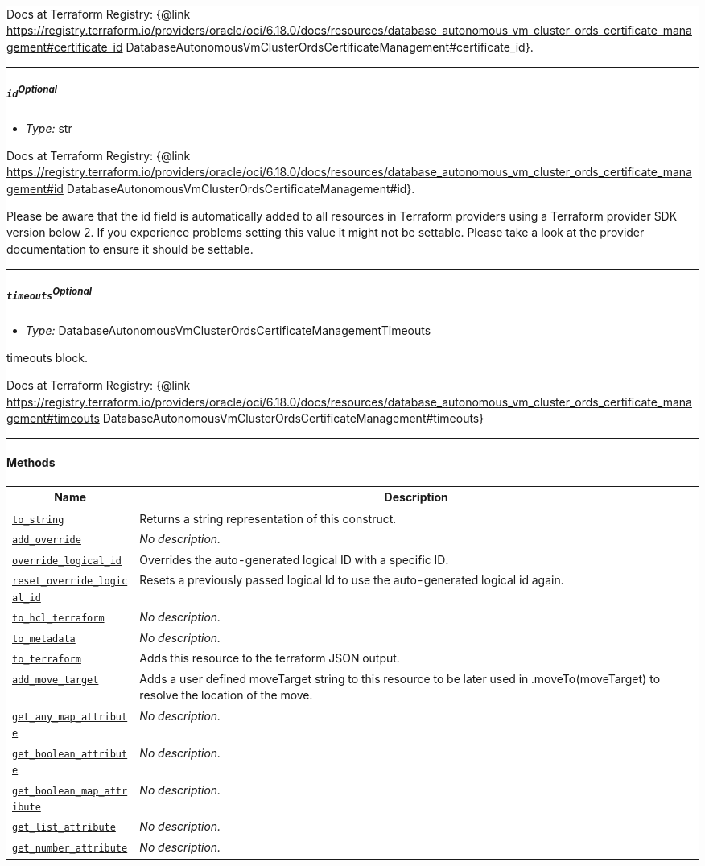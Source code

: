 Docs at Terraform Registry: {@link https://registry.terraform.io/providers/oracle/oci/6.18.0/docs/resources/database_autonomous_vm_cluster_ords_certificate_management#certificate_id DatabaseAutonomousVmClusterOrdsCertificateManagement#certificate_id}.

---

##### `id`<sup>Optional</sup> <a name="id" id="rhizo-co-terraform-provider-oci.databaseAutonomousVmClusterOrdsCertificateManagement.DatabaseAutonomousVmClusterOrdsCertificateManagement.Initializer.parameter.id"></a>

- *Type:* str

Docs at Terraform Registry: {@link https://registry.terraform.io/providers/oracle/oci/6.18.0/docs/resources/database_autonomous_vm_cluster_ords_certificate_management#id DatabaseAutonomousVmClusterOrdsCertificateManagement#id}.

Please be aware that the id field is automatically added to all resources in Terraform providers using a Terraform provider SDK version below 2.
If you experience problems setting this value it might not be settable. Please take a look at the provider documentation to ensure it should be settable.

---

##### `timeouts`<sup>Optional</sup> <a name="timeouts" id="rhizo-co-terraform-provider-oci.databaseAutonomousVmClusterOrdsCertificateManagement.DatabaseAutonomousVmClusterOrdsCertificateManagement.Initializer.parameter.timeouts"></a>

- *Type:* <a href="#rhizo-co-terraform-provider-oci.databaseAutonomousVmClusterOrdsCertificateManagement.DatabaseAutonomousVmClusterOrdsCertificateManagementTimeouts">DatabaseAutonomousVmClusterOrdsCertificateManagementTimeouts</a>

timeouts block.

Docs at Terraform Registry: {@link https://registry.terraform.io/providers/oracle/oci/6.18.0/docs/resources/database_autonomous_vm_cluster_ords_certificate_management#timeouts DatabaseAutonomousVmClusterOrdsCertificateManagement#timeouts}

---

#### Methods <a name="Methods" id="Methods"></a>

| **Name** | **Description** |
| --- | --- |
| <code><a href="#rhizo-co-terraform-provider-oci.databaseAutonomousVmClusterOrdsCertificateManagement.DatabaseAutonomousVmClusterOrdsCertificateManagement.toString">to_string</a></code> | Returns a string representation of this construct. |
| <code><a href="#rhizo-co-terraform-provider-oci.databaseAutonomousVmClusterOrdsCertificateManagement.DatabaseAutonomousVmClusterOrdsCertificateManagement.addOverride">add_override</a></code> | *No description.* |
| <code><a href="#rhizo-co-terraform-provider-oci.databaseAutonomousVmClusterOrdsCertificateManagement.DatabaseAutonomousVmClusterOrdsCertificateManagement.overrideLogicalId">override_logical_id</a></code> | Overrides the auto-generated logical ID with a specific ID. |
| <code><a href="#rhizo-co-terraform-provider-oci.databaseAutonomousVmClusterOrdsCertificateManagement.DatabaseAutonomousVmClusterOrdsCertificateManagement.resetOverrideLogicalId">reset_override_logical_id</a></code> | Resets a previously passed logical Id to use the auto-generated logical id again. |
| <code><a href="#rhizo-co-terraform-provider-oci.databaseAutonomousVmClusterOrdsCertificateManagement.DatabaseAutonomousVmClusterOrdsCertificateManagement.toHclTerraform">to_hcl_terraform</a></code> | *No description.* |
| <code><a href="#rhizo-co-terraform-provider-oci.databaseAutonomousVmClusterOrdsCertificateManagement.DatabaseAutonomousVmClusterOrdsCertificateManagement.toMetadata">to_metadata</a></code> | *No description.* |
| <code><a href="#rhizo-co-terraform-provider-oci.databaseAutonomousVmClusterOrdsCertificateManagement.DatabaseAutonomousVmClusterOrdsCertificateManagement.toTerraform">to_terraform</a></code> | Adds this resource to the terraform JSON output. |
| <code><a href="#rhizo-co-terraform-provider-oci.databaseAutonomousVmClusterOrdsCertificateManagement.DatabaseAutonomousVmClusterOrdsCertificateManagement.addMoveTarget">add_move_target</a></code> | Adds a user defined moveTarget string to this resource to be later used in .moveTo(moveTarget) to resolve the location of the move. |
| <code><a href="#rhizo-co-terraform-provider-oci.databaseAutonomousVmClusterOrdsCertificateManagement.DatabaseAutonomousVmClusterOrdsCertificateManagement.getAnyMapAttribute">get_any_map_attribute</a></code> | *No description.* |
| <code><a href="#rhizo-co-terraform-provider-oci.databaseAutonomousVmClusterOrdsCertificateManagement.DatabaseAutonomousVmClusterOrdsCertificateManagement.getBooleanAttribute">get_boolean_attribute</a></code> | *No description.* |
| <code><a href="#rhizo-co-terraform-provider-oci.databaseAutonomousVmClusterOrdsCertificateManagement.DatabaseAutonomousVmClusterOrdsCertificateManagement.getBooleanMapAttribute">get_boolean_map_attribute</a></code> | *No description.* |
| <code><a href="#rhizo-co-terraform-provider-oci.databaseAutonomousVmClusterOrdsCertificateManagement.DatabaseAutonomousVmClusterOrdsCertificateManagement.getListAttribute">get_list_attribute</a></code> | *No description.* |
| <code><a href="#rhizo-co-terraform-provider-oci.databaseAutonomousVmClusterOrdsCertificateManagement.DatabaseAutonomousVmClusterOrdsCertificateManagement.getNumberAttribute">get_number_attribute</a></code> | *No description.* |